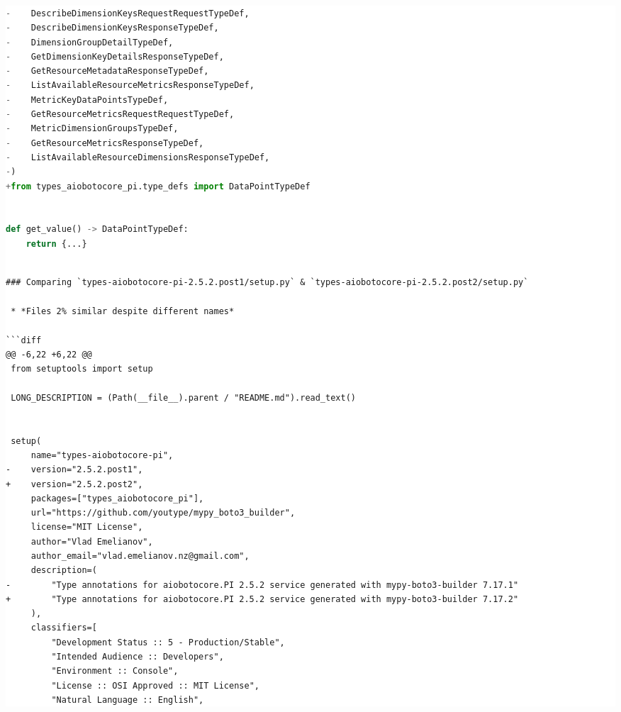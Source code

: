  ```python
-    DescribeDimensionKeysRequestRequestTypeDef,
-    DescribeDimensionKeysResponseTypeDef,
-    DimensionGroupDetailTypeDef,
-    GetDimensionKeyDetailsResponseTypeDef,
-    GetResourceMetadataResponseTypeDef,
-    ListAvailableResourceMetricsResponseTypeDef,
-    MetricKeyDataPointsTypeDef,
-    GetResourceMetricsRequestRequestTypeDef,
-    MetricDimensionGroupsTypeDef,
-    GetResourceMetricsResponseTypeDef,
-    ListAvailableResourceDimensionsResponseTypeDef,
-)
+from types_aiobotocore_pi.type_defs import DataPointTypeDef
 
 
 def get_value() -> DataPointTypeDef:
     return {...}
 ```
 
 <a id="how-it-works"></a>
```

### Comparing `types-aiobotocore-pi-2.5.2.post1/setup.py` & `types-aiobotocore-pi-2.5.2.post2/setup.py`

 * *Files 2% similar despite different names*

```diff
@@ -6,22 +6,22 @@
 from setuptools import setup
 
 LONG_DESCRIPTION = (Path(__file__).parent / "README.md").read_text()
 
 
 setup(
     name="types-aiobotocore-pi",
-    version="2.5.2.post1",
+    version="2.5.2.post2",
     packages=["types_aiobotocore_pi"],
     url="https://github.com/youtype/mypy_boto3_builder",
     license="MIT License",
     author="Vlad Emelianov",
     author_email="vlad.emelianov.nz@gmail.com",
     description=(
-        "Type annotations for aiobotocore.PI 2.5.2 service generated with mypy-boto3-builder 7.17.1"
+        "Type annotations for aiobotocore.PI 2.5.2 service generated with mypy-boto3-builder 7.17.2"
     ),
     classifiers=[
         "Development Status :: 5 - Production/Stable",
         "Intended Audience :: Developers",
         "Environment :: Console",
         "License :: OSI Approved :: MIT License",
         "Natural Language :: English",
```
